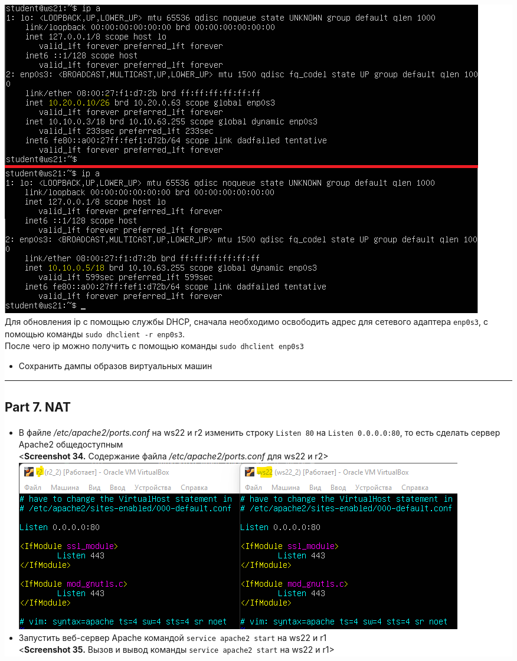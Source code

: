   ![](image/screenshot33.png)  
  Для обновления ip с помощью службы DHCP, сначала необходимо освободить адрес для сетевого адаптера `enp0s3`, с помощью команды `sudo dhclient -r enp0s3`.  
  После чего ip можно получить с помощью команды `sudo dhclient enp0s3`
- Сохранить дампы образов виртуальных машин
___
## Part 7. **NAT**
- В файле */etc/apache2/ports.conf* на ws22 и r2 изменить строку `Listen 80` на `Listen 0.0.0.0:80`, то есть сделать сервер Apache2 общедоступным  
  <__Screenshot 34.__ Содержание файла */etc/apache2/ports.conf* для ws22 и r2>      
  ![](image/screenshot34.png)  
- Запустить веб-сервер Apache командой `service apache2 start` на ws22 и r1  
  <__Screenshot 35.__ Вызов и вывод команды  `service apache2 start` на ws22 и r1>      